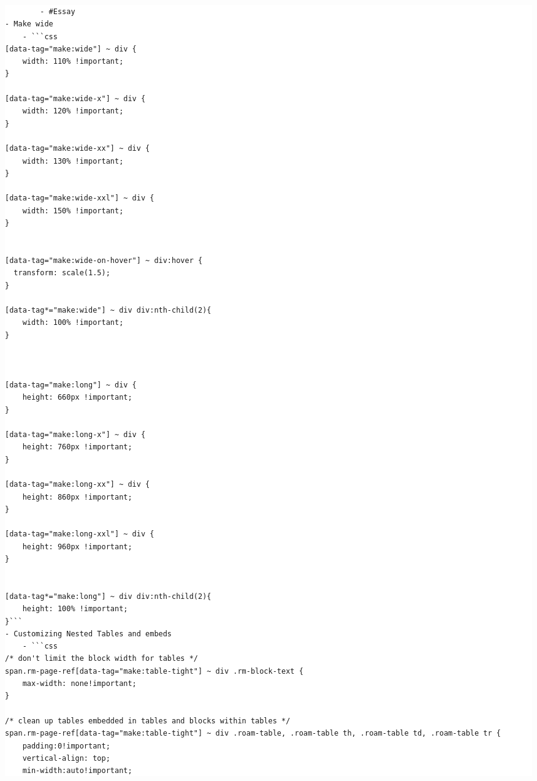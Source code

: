 ```
        - #Essay
- Make wide
    - ```css
[data-tag="make:wide"] ~ div {
	width: 110% !important;
}

[data-tag="make:wide-x"] ~ div {
	width: 120% !important;	
}

[data-tag="make:wide-xx"] ~ div {
	width: 130% !important;	
}

[data-tag="make:wide-xxl"] ~ div {
	width: 150% !important;
}


[data-tag="make:wide-on-hover"] ~ div:hover {
  transform: scale(1.5); 
}

[data-tag*="make:wide"] ~ div div:nth-child(2){
	width: 100% !important;
}



[data-tag="make:long"] ~ div {
	height: 660px !important;
}

[data-tag="make:long-x"] ~ div {
	height: 760px !important;
}

[data-tag="make:long-xx"] ~ div {
	height: 860px !important;
}

[data-tag="make:long-xxl"] ~ div {
	height: 960px !important;
}


[data-tag*="make:long"] ~ div div:nth-child(2){
	height: 100% !important;
}```
- Customizing Nested Tables and embeds
    - ```css
/* don't limit the block width for tables */
span.rm-page-ref[data-tag="make:table-tight"] ~ div .rm-block-text {
    max-width: none!important;
}

/* clean up tables embedded in tables and blocks within tables */
span.rm-page-ref[data-tag="make:table-tight"] ~ div .roam-table, .roam-table th, .roam-table td, .roam-table tr {
    padding:0!important;
    vertical-align: top;
    min-width:auto!important;
```